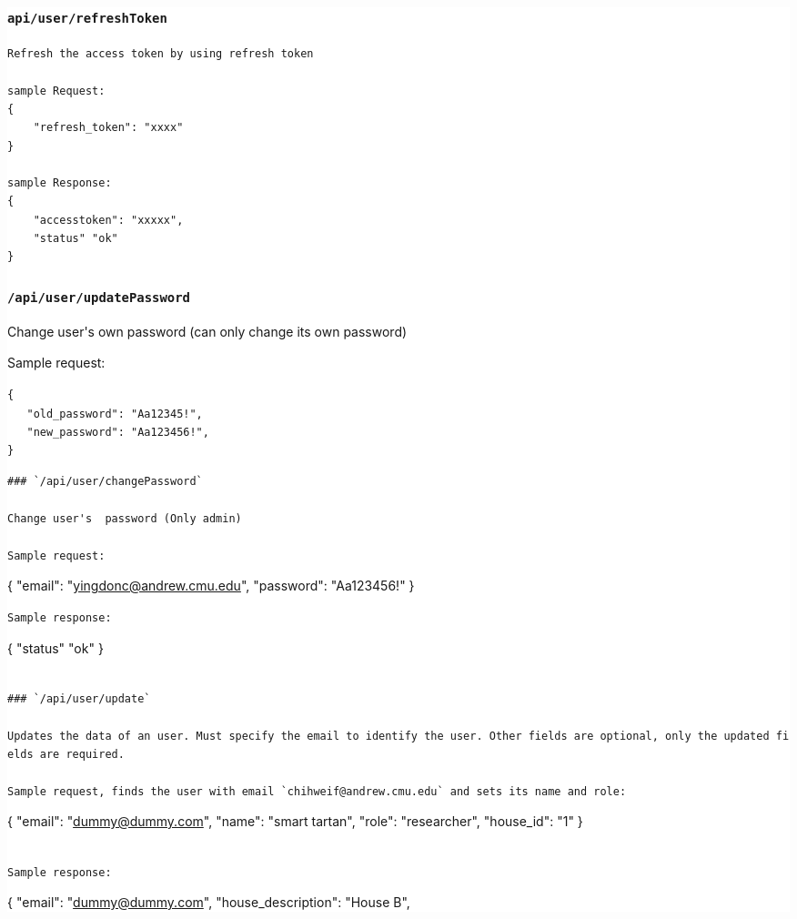 ### `api/user/refreshToken`
```
Refresh the access token by using refresh token

sample Request:
{
    "refresh_token": "xxxx"
}

sample Response:
{
    "accesstoken": "xxxxx",
    "status" "ok"
}
```
### `/api/user/updatePassword`
Change user's own password (can only change its own password)

Sample request:
``` 
{
   "old_password": "Aa12345!",
   "new_password": "Aa123456!",
}
```

```
### `/api/user/changePassword`

Change user's  password (Only admin)

Sample request:
```
{
    "email": "yingdonc@andrew.cmu.edu",
    "password": "Aa123456!"
}
```
Sample response:
```
{
    "status" "ok"
}
```

### `/api/user/update`

Updates the data of an user. Must specify the email to identify the user. Other fields are optional, only the updated fields are required.

Sample request, finds the user with email `chihweif@andrew.cmu.edu` and sets its name and role:
```
{
    "email": "dummy@dummy.com",
    "name": "smart tartan",
    "role": "researcher",
    "house_id": "1"
}
```

Sample response:
```
{
    "email": "dummy@dummy.com",
    "house_description": "House B",